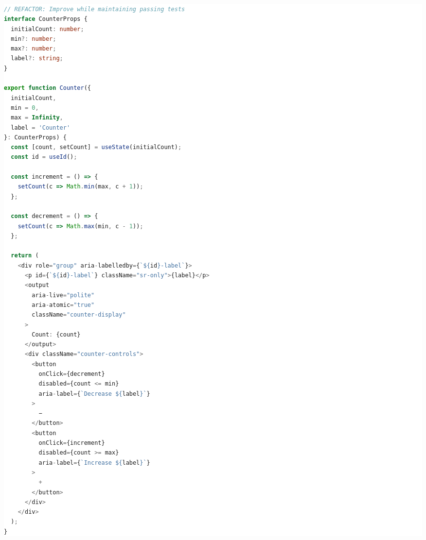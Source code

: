 ```typescript
// REFACTOR: Improve while maintaining passing tests
interface CounterProps {
  initialCount: number;
  min?: number;
  max?: number;
  label?: string;
}

export function Counter({ 
  initialCount, 
  min = 0, 
  max = Infinity,
  label = 'Counter'
}: CounterProps) {
  const [count, setCount] = useState(initialCount);
  const id = useId();
  
  const increment = () => {
    setCount(c => Math.min(max, c + 1));
  };
  
  const decrement = () => {
    setCount(c => Math.max(min, c - 1));
  };
  
  return (
    <div role="group" aria-labelledby={`${id}-label`}>
      <p id={`${id}-label`} className="sr-only">{label}</p>
      <output 
        aria-live="polite" 
        aria-atomic="true"
        className="counter-display"
      >
        Count: {count}
      </output>
      <div className="counter-controls">
        <button 
          onClick={decrement}
          disabled={count <= min}
          aria-label={`Decrease ${label}`}
        >
          −
        </button>
        <button 
          onClick={increment}
          disabled={count >= max}
          aria-label={`Increase ${label}`}
        >
          +
        </button>
      </div>
    </div>
  );
}
```
